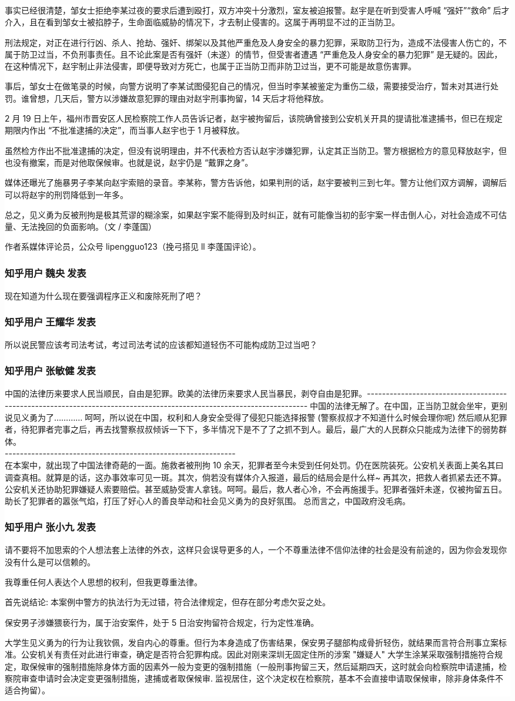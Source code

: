事实已经很清楚，邹女士拒绝李某过夜的要求后遭到殴打，双方冲突十分激烈，室友被迫报警。赵宇是在听到受害人呼喊 “强奸”“救命” 后才介入，且在看到邹女士被掐脖子，生命面临威胁的情况下，才去制止侵害的。这属于再明显不过的正当防卫。

刑法规定，对正在进行行凶、杀人、抢劫、强奸、绑架以及其他严重危及人身安全的暴力犯罪，采取防卫行为，造成不法侵害人伤亡的，不属于防卫过当，不负刑事责任。且不论此案是否有强奸（未遂）的情节，但受害者遭遇 “严重危及人身安全的暴力犯罪” 是无疑的。因此，在这种情况下，赵宇制止非法侵害，即便导致对方死亡，也属于正当防卫而非防卫过当，更不可能是故意伤害罪。

事后，邹女士在做笔录的时候，向警方说明了李某试图侵犯自己的情况，但当时李某被鉴定为重伤二级，需要接受治疗，暂未对其进行处罚。谁曾想，几天后，警方以涉嫌故意犯罪的理由对赵宇刑事拘留，14 天后才将他释放。

2 月 19 日上午，福州市晋安区人民检察院工作人员告诉记者，赵宇被拘留后，该院确曾接到公安机关开具的提请批准逮捕书，但已在规定期限内作出 “不批准逮捕的决定”，而当事人赵宇也于 1 月被释放。

虽然检方作出不批准逮捕的决定，但没有说明理由，并不代表检方否认赵宇涉嫌犯罪，认定其正当防卫。警方根据检方的意见释放赵宇，但也没有撤案，而是对他取保候审。也就是说，赵宇仍是 “戴罪之身”。

媒体还曝光了施暴男子李某向赵宇索赔的录音。李某称，警方告诉他，如果判刑的话，赵宇要被判三到七年。警方让他们双方调解，调解后可以将赵宇的刑罚降低到一年多。

总之，见义勇为反被刑拘是极其荒谬的糊涂案，如果赵宇案不能得到及时纠正，就有可能像当初的彭宇案一样击倒人心，对社会造成不可估量、无法挽回的负面影响。（文 / 李蓬国）

作者系媒体评论员，公众号 lipengguo123（挽弓搭见 ll 李蓬国评论）。
    
    
    
    
### 知乎用户 魏央 发表
    
现在知道为什么现在要强调程序正义和废除死刑了吧？
    
    
    
    
### 知乎用户 王耀华 发表
    
所以说民警应该考司法考试，考过司法考试的应该都知道轻伤不可能构成防卫过当吧？
    
    
    
    
### 知乎用户 张敏健 发表
    
中国的法律历来要求人民当顺民，自由是犯罪。欧美的法律历来要求人民当暴民，剥夺自由是犯罪。--------------------------------------------------------------------------------------------------------------------- 中国的法律无解了。在中国，正当防卫就会坐牢，更别说见义勇为了………… 呵呵，所以说在中国，权利和人身安全受得了侵犯只能选择报警 (警察叔叔才不知道什么时候会理你呢) 然后顺从犯罪者，待犯罪者完事之后，再去找警察叔叔倾诉一下下，多半情况下是不了了之抓不到人。最后，最广大的人民群众只能成为法律下的弱势群体。  
\-------------------------------------------------------------  
在本案中，就出现了中国法律奇葩的一面。施救者被刑拘 10 余天，犯罪者至今未受到任何处罚。仍在医院装死。公安机关表面上美名其曰调查真相。就算是的话，这办事效率可见一斑。其次，倘若没有媒体介入报道，最后的结局会是什么样~ 再其次，把救人者抓紧去还不算。公安机关还协助犯罪嫌疑人索要赔偿。甚至威胁受害人拿钱。呵呵。最后，救人者心冷，不会再施援手。犯罪者强奸未遂，仅被拘留五日。助长了犯罪者的嚣张气焰，打压了好心人的善良举动和社会见义勇为的良好氛围。 总而言之，中国政府没毛病。
    
    
    
    
### 知乎用户 张小九 发表
    
请不要将不加思索的个人想法套上法律的外衣，这样只会误导更多的人，一个不尊重法律不信仰法律的社会是没有前途的，因为你会发现你没有什么是可以信赖的。

我尊重任何人表达个人思想的权利，但我更尊重法律。

首先说结论: 本案例中警方的执法行为无过错，符合法律规定，但存在部分考虑欠妥之处。

保安男子涉嫌猥亵行为，属于治安案件，处于 5 日治安拘留符合规定，行为定性准确。

大学生见义勇为的行为让我钦佩，发自内心的尊重。但行为本身造成了伤害结果，保安男子腿部构成骨折轻伤，就结果而言符合刑事立案标准。公安机关有责任对此进行审查，确定是否符合犯罪构成。因此对刚来深圳无固定住所的涉案 "嫌疑人" 大学生涂某采取强制措施符合规定，取保候审的强制措施除身体方面的因素外一般为变更的强制措施（一般刑事拘留三天，然后延期四天，这时就会向检察院申请逮捕，检察院审查申请时会决定变更强制措施，逮捕或者取保候审. 监视居住，这个决定权在检察院，基本不会直接申请取保候审，除非身体条件不适合拘留）。
